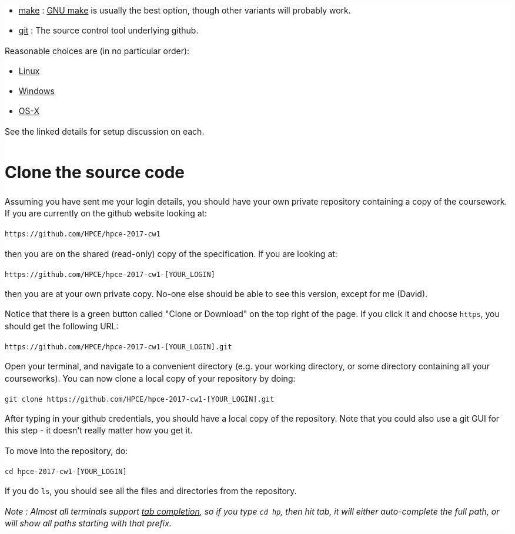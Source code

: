 - [make](https://en.wikipedia.org/wiki/Make_(software)) :
  [GNU make](https://www.gnu.org/software/make/) is usually the best
  option, though other variants will probably work.

- [git](https://git-scm.com/) :
   The source control tool underlying github.

Reasonable choices are (in no particular order):

- [Linux](readme_linux.md)

- [Windows](readme_windows.md)

- [OS-X](readme_os_x.md)

See the linked details for setup discussion on each.

Clone the source code
=====================

Assuming you have sent me your login details, you should
have your own private repository containing a copy of
the coursework. If you are currently on the github website
looking at:

    https://github.com/HPCE/hpce-2017-cw1

then you are on the shared (read-only) copy of the specification.
If you are looking at:

    https://github.com/HPCE/hpce-2017-cw1-[YOUR_LOGIN]

then you are at your own private copy. No-one else should be
able to see this version, except for me (David).

Notice that there is a green button called "Clone or Download"
on the top right of the page. If you click it and choose `https`,
you should get the following URL:

    https://github.com/HPCE/hpce-2017-cw1-[YOUR_LOGIN].git

Open your terminal, and navigate to a convenient directory
(e.g. your working directory, or some directory containing
all your courseworks). You can now clone a local copy of your
repository by doing:

    git clone https://github.com/HPCE/hpce-2017-cw1-[YOUR_LOGIN].git

After typing in your github credentials, you should have
a local copy of the repository. Note that you could also use
a git GUI for this step - it doesn't really matter how you get it.

To move into the repository, do:

    cd hpce-2017-cw1-[YOUR_LOGIN]

If you do `ls`, you should see all the files and directories
from the repository.

_*Note* : Almost all terminals support [tab completion](https://en.wikipedia.org/wiki/Command-line_completion),
so if you type `cd hp`, then hit tab, it will either auto-complete the full path, or will
show all paths starting with that prefix._
